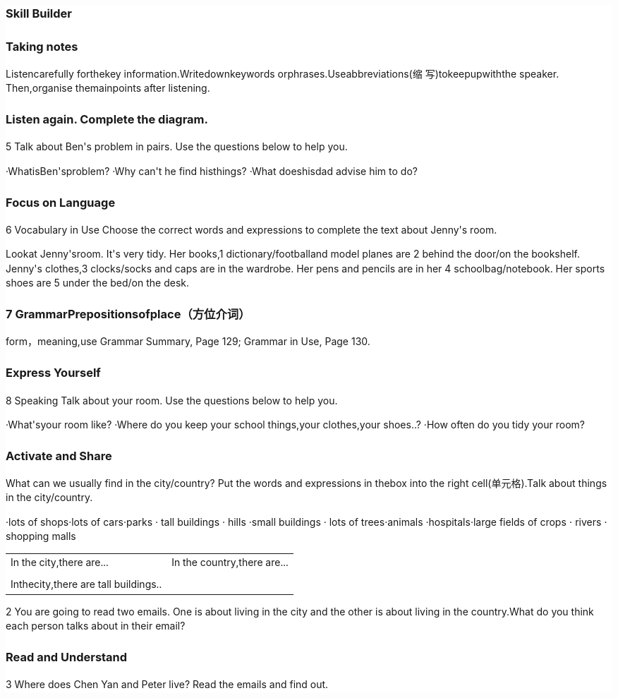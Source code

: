 ### Skill Builder

### Taking notes

Listencarefully forthekey information.Writedownkeywords orphrases.Useabbreviations(缩 写)tokeepupwiththe speaker. Then,organise themainpoints after listening.  

### Listen again. Complete the diagram.



5 Talk about Ben's problem in pairs. Use the questions below to help you.  

·WhatisBen'sproblem? ·Why can't he find histhings? ·What doeshisdad advise him to do?  

### Focus on Language

6 Vocabulary in Use Choose the correct words and expressions to complete the text about Jenny's room.  

Lookat Jenny'sroom. It's very tidy. Her books,1 dictionary/footballand model planes are 2 behind the door/on the bookshelf. Jenny's clothes,3 clocks/socks and caps are in the wardrobe. Her pens and pencils are in her 4 schoolbag/notebook. Her sports shoes are 5 under the bed/on the desk.  

### 7 GrammarPrepositionsofplace（方位介词）

form，meaning,use Grammar Summary, Page 129; Grammar in Use, Page 130.  

### Express Yourself

8 Speaking Talk about your room. Use the questions below to help you.  

·What'syour room like? ·Where do you keep your school things,your clothes,your shoes..? ·How often do you tidy your room?  





### Activate and Share

What can we usually find in the city/country? Put the words and expressions in thebox into the right cell(单元格).Talk about things in the city/country.  

·lots of shops·lots of cars·parks · tall buildings · hills ·small buildings · lots of trees·animals ·hospitals·large fields of crops $\cdot$ rivers $\cdot$ shopping malls  

<html><body><table><tr><td>In the city,there are...</td><td>In the country,there are...</td></tr><tr><td></td><td></td></tr><tr><td>Inthecity,there are tall buildings..</td><td></td></tr></table></body></html>  

2 You are going to read two emails. One is about living in the city and the other is about living in the country.What do you think each person talks about in their email?  

### Read and Understand

3 Where does Chen Yan and Peter live? Read the emails and find out.  
